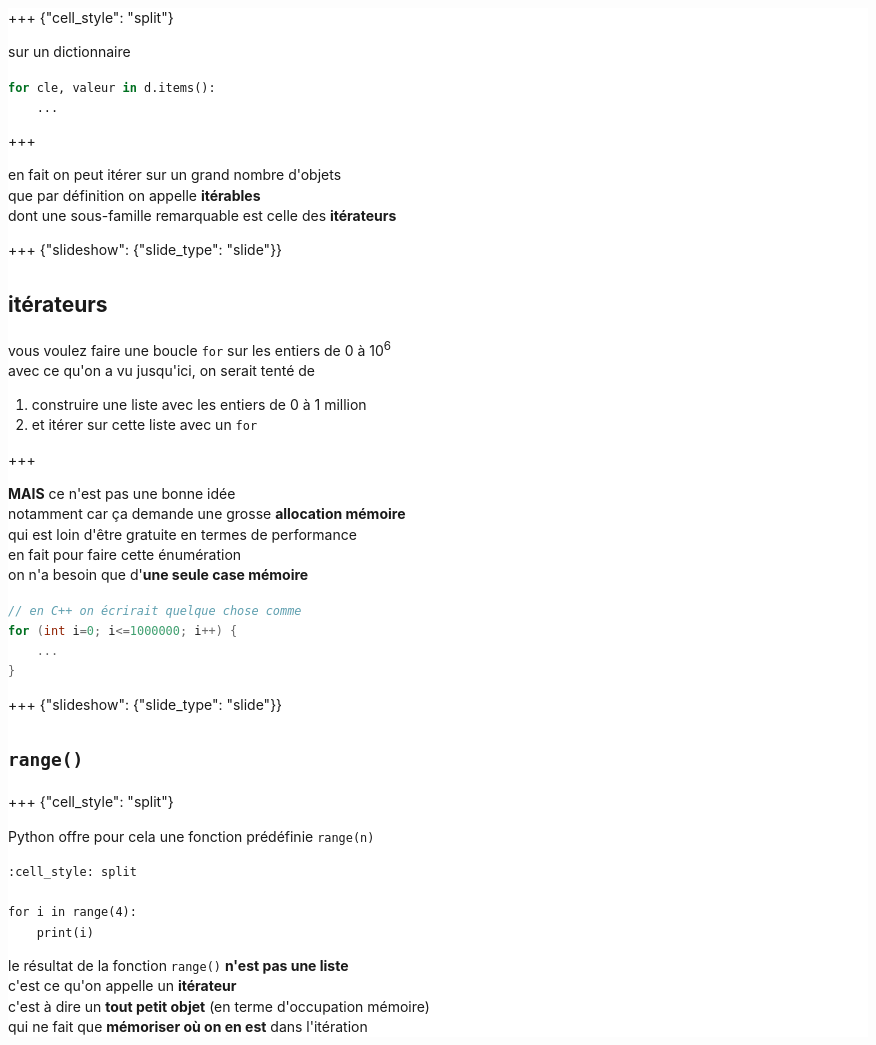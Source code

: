 +++ {"cell_style": "split"}

sur un dictionnaire

```python
for cle, valeur in d.items():
    ...
```

+++

en fait on peut itérer sur un grand nombre d'objets  
que par définition on appelle **itérables**  
dont une sous-famille remarquable est celle des **itérateurs**

+++ {"slideshow": {"slide_type": "slide"}}

## itérateurs

vous voulez faire une boucle `for` sur les entiers de 0 à $10^6$  
avec ce qu'on a vu jusqu'ici, on serait tenté de  
1. construire une liste avec les entiers de 0 à 1 million  
2. et itérer sur cette liste avec un `for`

+++

**MAIS** ce n'est pas une bonne idée  
notamment car ça demande une grosse **allocation mémoire**  
qui est loin d'être gratuite en termes de performance  
en fait pour faire cette énumération  
on n'a besoin que d'**une seule case mémoire**  
```c++
// en C++ on écrirait quelque chose comme
for (int i=0; i<=1000000; i++) {
    ...
}
```

+++ {"slideshow": {"slide_type": "slide"}}

## `range()`

+++ {"cell_style": "split"}

Python offre pour cela une fonction prédéfinie `range(n)`

```{code-cell} ipython3
:cell_style: split

for i in range(4):
    print(i)
```

le résultat de la fonction `range()` **n'est pas une liste**  
c'est ce qu'on appelle un **itérateur**  
c'est à dire un **tout petit objet** (en terme d'occupation mémoire)  
qui ne fait que **mémoriser où on en est** dans l'itération
